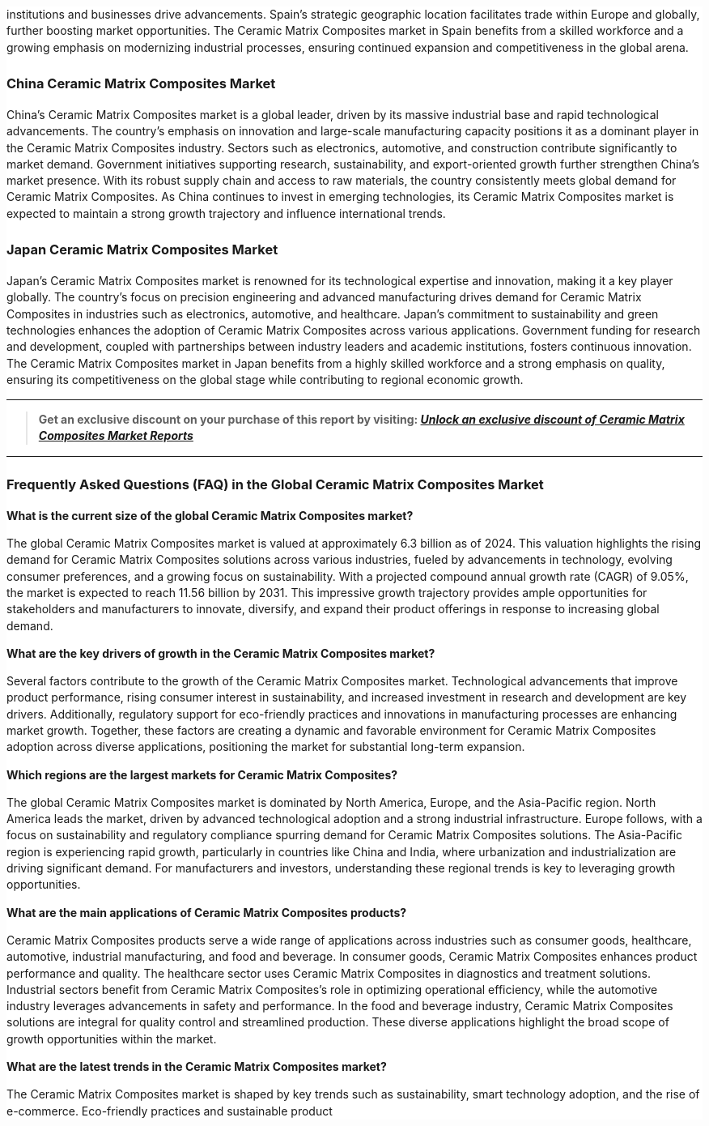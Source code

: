 institutions and businesses drive advancements. Spain&rsquo;s strategic geographic location facilitates trade within Europe and globally, further boosting market opportunities. The Ceramic Matrix Composites market in Spain benefits from a skilled workforce and a growing emphasis on modernizing industrial processes, ensuring continued expansion and competitiveness in the global arena.</p><h3>China Ceramic Matrix Composites Market</h3><p>China&rsquo;s Ceramic Matrix Composites market is a global leader, driven by its massive industrial base and rapid technological advancements. The country&rsquo;s emphasis on innovation and large-scale manufacturing capacity positions it as a dominant player in the Ceramic Matrix Composites industry. Sectors such as electronics, automotive, and construction contribute significantly to market demand. Government initiatives supporting research, sustainability, and export-oriented growth further strengthen China&rsquo;s market presence. With its robust supply chain and access to raw materials, the country consistently meets global demand for Ceramic Matrix Composites. As China continues to invest in emerging technologies, its Ceramic Matrix Composites market is expected to maintain a strong growth trajectory and influence international trends.</p><h3>Japan Ceramic Matrix Composites Market</h3><p>Japan&rsquo;s Ceramic Matrix Composites market is renowned for its technological expertise and innovation, making it a key player globally. The country&rsquo;s focus on precision engineering and advanced manufacturing drives demand for Ceramic Matrix Composites in industries such as electronics, automotive, and healthcare. Japan&rsquo;s commitment to sustainability and green technologies enhances the adoption of Ceramic Matrix Composites across various applications. Government funding for research and development, coupled with partnerships between industry leaders and academic institutions, fosters continuous innovation. The Ceramic Matrix Composites market in Japan benefits from a highly skilled workforce and a strong emphasis on quality, ensuring its competitiveness on the global stage while contributing to regional economic growth.</p><hr /><blockquote><p><strong>Get an exclusive discount on your purchase of this report by visiting: <em><a href="://marketresearchpulse.com/ask-for-discount/116944?utm_source=Github&amp;utm_medium=0114">Unlock an exclusive discount of Ceramic Matrix Composites Market Reports</a></em>&nbsp;</strong></p></blockquote><hr /><h3>Frequently Asked Questions (FAQ) in the Global Ceramic Matrix Composites Market</h3><p><strong>What is the current size of the global Ceramic Matrix Composites market?</strong></p><p>The global Ceramic Matrix Composites market is valued at approximately 6.3 billion as of 2024. This valuation highlights the rising demand for Ceramic Matrix Composites solutions across various industries, fueled by advancements in technology, evolving consumer preferences, and a growing focus on sustainability. With a projected compound annual growth rate (CAGR) of 9.05%, the market is expected to reach 11.56 billion by 2031. This impressive growth trajectory provides ample opportunities for stakeholders and manufacturers to innovate, diversify, and expand their product offerings in response to increasing global demand.</p><p><strong>What are the key drivers of growth in the Ceramic Matrix Composites market?</strong></p><p>Several factors contribute to the growth of the Ceramic Matrix Composites market. Technological advancements that improve product performance, rising consumer interest in sustainability, and increased investment in research and development are key drivers. Additionally, regulatory support for eco-friendly practices and innovations in manufacturing processes are enhancing market growth. Together, these factors are creating a dynamic and favorable environment for Ceramic Matrix Composites adoption across diverse applications, positioning the market for substantial long-term expansion.</p><p><strong>Which regions are the largest markets for Ceramic Matrix Composites?</strong></p><p>The global Ceramic Matrix Composites market is dominated by North America, Europe, and the Asia-Pacific region. North America leads the market, driven by advanced technological adoption and a strong industrial infrastructure. Europe follows, with a focus on sustainability and regulatory compliance spurring demand for Ceramic Matrix Composites solutions. The Asia-Pacific region is experiencing rapid growth, particularly in countries like China and India, where urbanization and industrialization are driving significant demand. For manufacturers and investors, understanding these regional trends is key to leveraging growth opportunities.</p><p><strong>What are the main applications of Ceramic Matrix Composites products?</strong></p><p>Ceramic Matrix Composites products serve a wide range of applications across industries such as consumer goods, healthcare, automotive, industrial manufacturing, and food and beverage. In consumer goods, Ceramic Matrix Composites enhances product performance and quality. The healthcare sector uses Ceramic Matrix Composites in diagnostics and treatment solutions. Industrial sectors benefit from Ceramic Matrix Composites&rsquo;s role in optimizing operational efficiency, while the automotive industry leverages advancements in safety and performance. In the food and beverage industry, Ceramic Matrix Composites solutions are integral for quality control and streamlined production. These diverse applications highlight the broad scope of growth opportunities within the market.</p><p><strong>What are the latest trends in the Ceramic Matrix Composites market?</strong></p><p>The Ceramic Matrix Composites market is shaped by key trends such as sustainability, smart technology adoption, and the rise of e-commerce. Eco-friendly practices and sustainable product